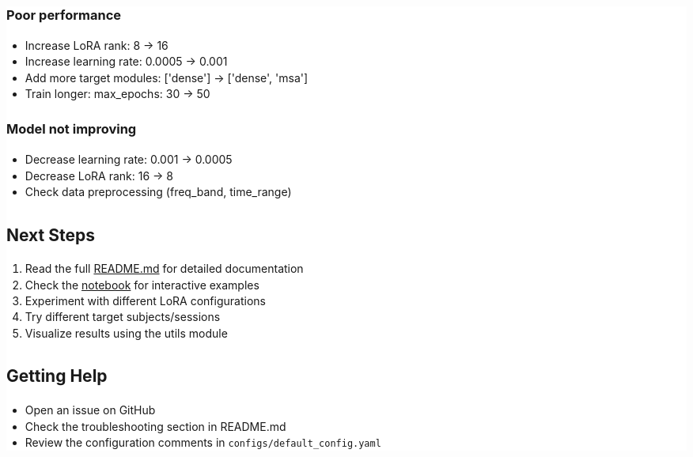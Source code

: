 ### Poor performance
- Increase LoRA rank: 8 → 16
- Increase learning rate: 0.0005 → 0.001
- Add more target modules: ['dense'] → ['dense', 'msa']
- Train longer: max_epochs: 30 → 50

### Model not improving
- Decrease learning rate: 0.001 → 0.0005
- Decrease LoRA rank: 16 → 8
- Check data preprocessing (freq_band, time_range)

## Next Steps

1. Read the full [README.md](README.md) for detailed documentation
2. Check the [notebook](notebooks/ecog-atcnet-lora.ipynb) for interactive examples
3. Experiment with different LoRA configurations
4. Try different target subjects/sessions
5. Visualize results using the utils module

## Getting Help

- Open an issue on GitHub
- Check the troubleshooting section in README.md
- Review the configuration comments in `configs/default_config.yaml`
